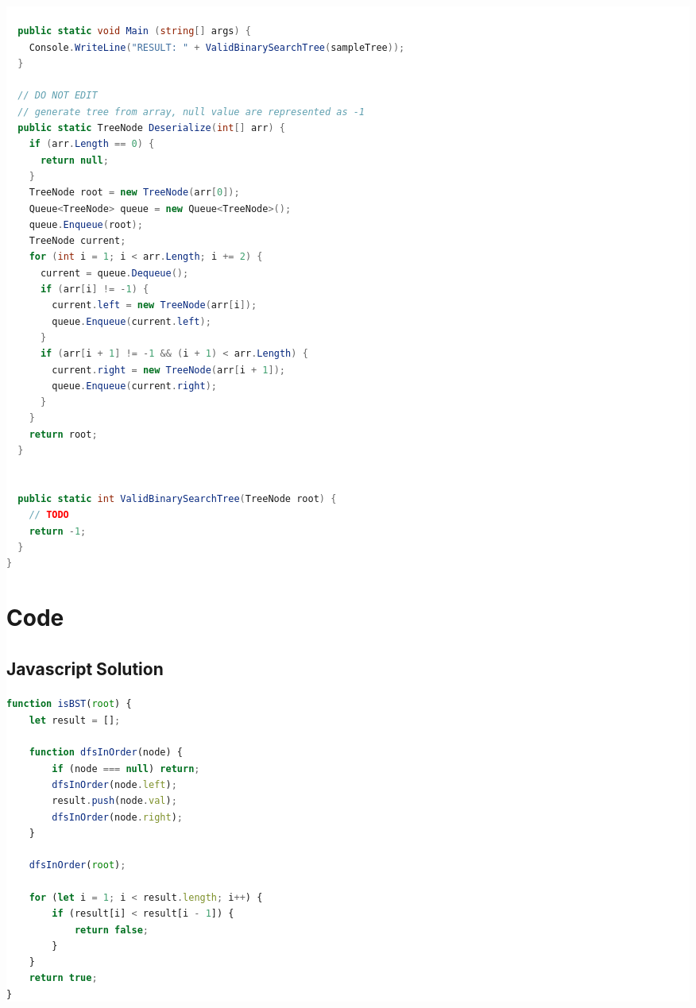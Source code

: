 ```csharp

  public static void Main (string[] args) {
    Console.WriteLine("RESULT: " + ValidBinarySearchTree(sampleTree));
  }

  // DO NOT EDIT
  // generate tree from array, null value are represented as -1
  public static TreeNode Deserialize(int[] arr) {
    if (arr.Length == 0) {
      return null;
    }
    TreeNode root = new TreeNode(arr[0]);
    Queue<TreeNode> queue = new Queue<TreeNode>();
    queue.Enqueue(root);
    TreeNode current;
    for (int i = 1; i < arr.Length; i += 2) {
      current = queue.Dequeue();
      if (arr[i] != -1) {
        current.left = new TreeNode(arr[i]);
        queue.Enqueue(current.left);
      }
      if (arr[i + 1] != -1 && (i + 1) < arr.Length) {
        current.right = new TreeNode(arr[i + 1]);
        queue.Enqueue(current.right);
      }
    }
    return root;
  }


  public static int ValidBinarySearchTree(TreeNode root) {
    // TODO
    return -1;
  }
}
```

# Code
## Javascript Solution
```javascript
function isBST(root) {
	let result = [];

	function dfsInOrder(node) {
		if (node === null) return;
		dfsInOrder(node.left);
		result.push(node.val);
		dfsInOrder(node.right);
	}

	dfsInOrder(root);

	for (let i = 1; i < result.length; i++) {
		if (result[i] < result[i - 1]) {
			return false;
		}
	}
	return true;
}
```
